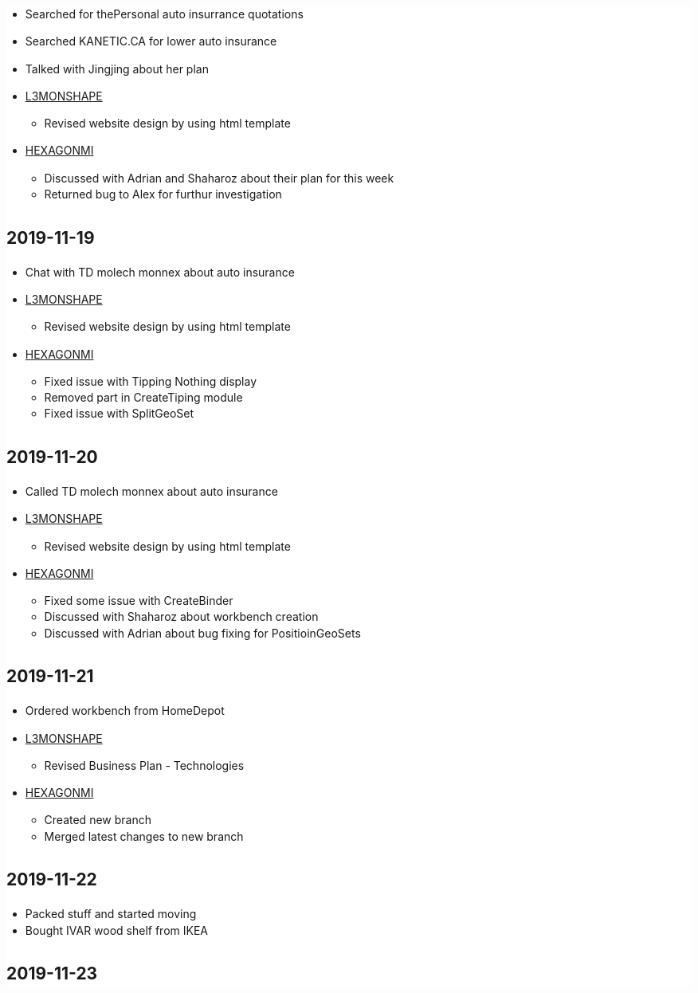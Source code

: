 - Searched for thePersonal auto insurrance quotations
- Searched KANETIC.CA for lower auto insurance
- Talked with Jingjing about her plan

- [L3MONSHAPE](#l3monshape)

  - Revised website design by using html template

- [HEXAGONMI](#hexagonmi)
  - Discussed with Adrian and Shaharoz about their plan for this week
  - Returned bug to Alex for furthur investigation

## 2019-11-19

- Chat with TD molech monnex about auto insurance

- [L3MONSHAPE](#l3monshape)

  - Revised website design by using html template

- [HEXAGONMI](#hexagonmi)
  - Fixed issue with Tipping Nothing display
  - Removed part in CreateTiping module
  - Fixed issue with SplitGeoSet

## 2019-11-20

- Called TD molech monnex about auto insurance

- [L3MONSHAPE](#l3monshape)

  - Revised website design by using html template

- [HEXAGONMI](#hexagonmi)
  - Fixed some issue with CreateBinder
  - Discussed with Shaharoz about workbench creation
  - Discussed with Adrian about bug fixing for PositioinGeoSets

## 2019-11-21

- Ordered workbench from HomeDepot

- [L3MONSHAPE](#l3monshape)

  - Revised Business Plan - Technologies

- [HEXAGONMI](#hexagonmi)
  - Created new branch
  - Merged latest changes to new branch

## 2019-11-22

- Packed stuff and started moving
- Bought IVAR wood shelf from IKEA

## 2019-11-23
